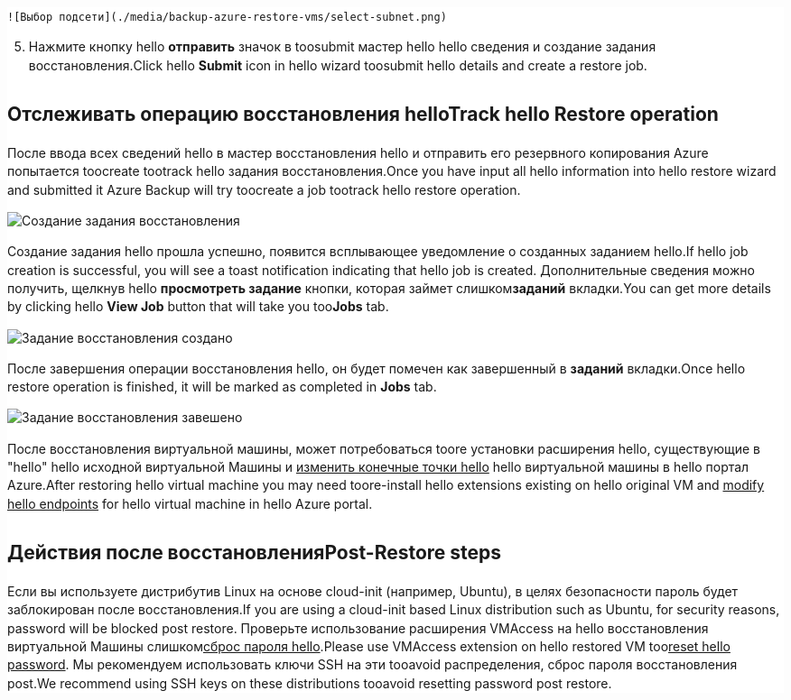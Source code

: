     ![Выбор подсети](./media/backup-azure-restore-vms/select-subnet.png)
5. <span data-ttu-id="63e4b-163">Нажмите кнопку hello **отправить** значок в toosubmit мастер hello hello сведения и создание задания восстановления.</span><span class="sxs-lookup"><span data-stu-id="63e4b-163">Click hello **Submit** icon in hello wizard toosubmit hello details and create a restore job.</span></span>

## <a name="track-hello-restore-operation"></a><span data-ttu-id="63e4b-164">Отслеживать операцию восстановления hello</span><span class="sxs-lookup"><span data-stu-id="63e4b-164">Track hello Restore operation</span></span>
<span data-ttu-id="63e4b-165">После ввода всех сведений hello в мастер восстановления hello и отправить его резервного копирования Azure попытается toocreate tootrack hello задания восстановления.</span><span class="sxs-lookup"><span data-stu-id="63e4b-165">Once you have input all hello information into hello restore wizard and submitted it Azure Backup will try toocreate a job tootrack hello restore operation.</span></span>

![Создание задания восстановления](./media/backup-azure-restore-vms/create-restore-job.png)

<span data-ttu-id="63e4b-167">Создание задания hello прошла успешно, появится всплывающее уведомление о созданных заданием hello.</span><span class="sxs-lookup"><span data-stu-id="63e4b-167">If hello job creation is successful, you will see a toast notification indicating that hello job is created.</span></span> <span data-ttu-id="63e4b-168">Дополнительные сведения можно получить, щелкнув hello **просмотреть задание** кнопки, которая займет слишком**заданий** вкладки.</span><span class="sxs-lookup"><span data-stu-id="63e4b-168">You can get more details by clicking hello **View Job** button that will take you too**Jobs** tab.</span></span>

![Задание восстановления создано](./media/backup-azure-restore-vms/restore-job-created.png)

<span data-ttu-id="63e4b-170">После завершения операции восстановления hello, он будет помечен как завершенный в **заданий** вкладки.</span><span class="sxs-lookup"><span data-stu-id="63e4b-170">Once hello restore operation is finished, it will be marked as completed in **Jobs** tab.</span></span>

![Задание восстановления завешено](./media/backup-azure-restore-vms/restore-job-complete.png)

<span data-ttu-id="63e4b-172">После восстановления виртуальной машины, может потребоваться toore установки расширения hello, существующие в "hello" hello исходной виртуальной Машины и [изменить конечные точки hello](../virtual-machines/windows/classic/setup-endpoints.md) hello виртуальной машины в hello портал Azure.</span><span class="sxs-lookup"><span data-stu-id="63e4b-172">After restoring hello virtual machine you may need toore-install hello extensions existing on hello original VM and [modify hello endpoints](../virtual-machines/windows/classic/setup-endpoints.md) for hello virtual machine in hello Azure portal.</span></span>

## <a name="post-restore-steps"></a><span data-ttu-id="63e4b-173">Действия после восстановления</span><span class="sxs-lookup"><span data-stu-id="63e4b-173">Post-Restore steps</span></span>
<span data-ttu-id="63e4b-174">Если вы используете дистрибутив Linux на основе cloud-init (например, Ubuntu), в целях безопасности пароль будет заблокирован после восстановления.</span><span class="sxs-lookup"><span data-stu-id="63e4b-174">If you are using a cloud-init based Linux distribution such as Ubuntu, for security reasons, password will be blocked post restore.</span></span> <span data-ttu-id="63e4b-175">Проверьте использование расширения VMAccess на hello восстановления виртуальной Машины слишком[сброс пароля hello](../virtual-machines/linux/classic/reset-access.md).</span><span class="sxs-lookup"><span data-stu-id="63e4b-175">Please use VMAccess extension on hello restored VM too[reset hello password](../virtual-machines/linux/classic/reset-access.md).</span></span> <span data-ttu-id="63e4b-176">Мы рекомендуем использовать ключи SSH на эти tooavoid распределения, сброс пароля восстановления post.</span><span class="sxs-lookup"><span data-stu-id="63e4b-176">We recommend using SSH keys on these distributions tooavoid resetting password post restore.</span></span>
